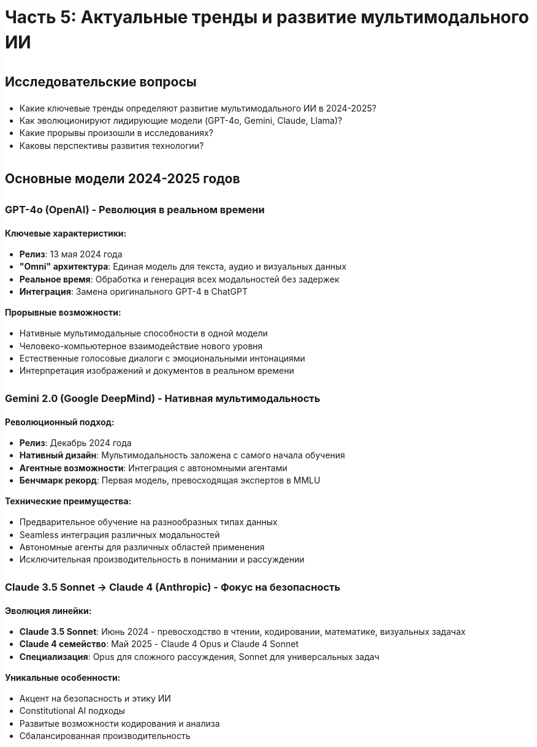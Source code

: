 # Часть 5: Актуальные тренды и развитие мультимодального ИИ

## Исследовательские вопросы
- Какие ключевые тренды определяют развитие мультимодального ИИ в 2024-2025?
- Как эволюционируют лидирующие модели (GPT-4o, Gemini, Claude, Llama)?
- Какие прорывы произошли в исследованиях?
- Каковы перспективы развития технологии?

## Основные модели 2024-2025 годов

### GPT-4o (OpenAI) - Революция в реальном времени

**Ключевые характеристики:**
- **Релиз**: 13 мая 2024 года
- **"Omni" архитектура**: Единая модель для текста, аудио и визуальных данных
- **Реальное время**: Обработка и генерация всех модальностей без задержек
- **Интеграция**: Замена оригинального GPT-4 в ChatGPT

**Прорывные возможности:**
- Нативные мультимодальные способности в одной модели
- Человеко-компьютерное взаимодействие нового уровня
- Естественные голосовые диалоги с эмоциональными интонациями
- Интерпретация изображений и документов в реальном времени

### Gemini 2.0 (Google DeepMind) - Нативная мультимодальность

**Революционный подход:**
- **Релиз**: Декабрь 2024 года
- **Нативный дизайн**: Мультимодальность заложена с самого начала обучения
- **Агентные возможности**: Интеграция с автономными агентами
- **Бенчмарк рекорд**: Первая модель, превосходящая экспертов в MMLU

**Технические преимущества:**
- Предварительное обучение на разнообразных типах данных
- Seamless интеграция различных модальностей
- Автономные агенты для различных областей применения
- Исключительная производительность в понимании и рассуждении

### Claude 3.5 Sonnet → Claude 4 (Anthropic) - Фокус на безопасность

**Эволюция линейки:**
- **Claude 3.5 Sonnet**: Июнь 2024 - превосходство в чтении, кодировании, математике, визуальных задачах
- **Claude 4 семейство**: Май 2025 - Claude 4 Opus и Claude 4 Sonnet
- **Специализация**: Opus для сложного рассуждения, Sonnet для универсальных задач

**Уникальные особенности:**
- Акцент на безопасность и этику ИИ
- Constitutional AI подходы
- Развитые возможности кодирования и анализа
- Сбалансированная производительность
